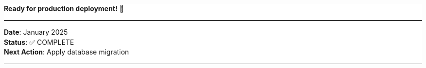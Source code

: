 **Ready for production deployment!** 🚀

---

**Date**: January 2025  
**Status**: ✅ COMPLETE  
**Next Action**: Apply database migration

---
